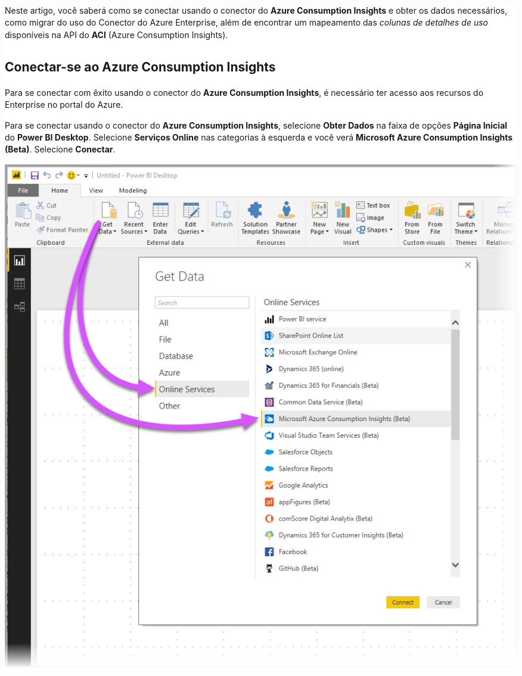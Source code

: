 Neste artigo, você saberá como se conectar usando o conector do **Azure Consumption Insights** e obter os dados necessários, como migrar do uso do Conector do Azure Enterprise, além de encontrar um mapeamento das *colunas de detalhes de uso* disponíveis na API do **ACI** (Azure Consumption Insights).

## <a name="connect-to-azure-consumption-insights"></a>Conectar-se ao Azure Consumption Insights
Para se conectar com êxito usando o conector do **Azure Consumption Insights**, é necessário ter acesso aos recursos do Enterprise no portal do Azure.

Para se conectar usando o conector do **Azure Consumption Insights**, selecione **Obter Dados** na faixa de opções **Página Inicial** do **Power BI Desktop**. Selecione **Serviços Online** nas categorias à esquerda e você verá **Microsoft Azure Consumption Insights (Beta)**. Selecione **Conectar**.

![](media/desktop-connect-azure-consumption-insights/azure-consumption-insights_01b.png)
